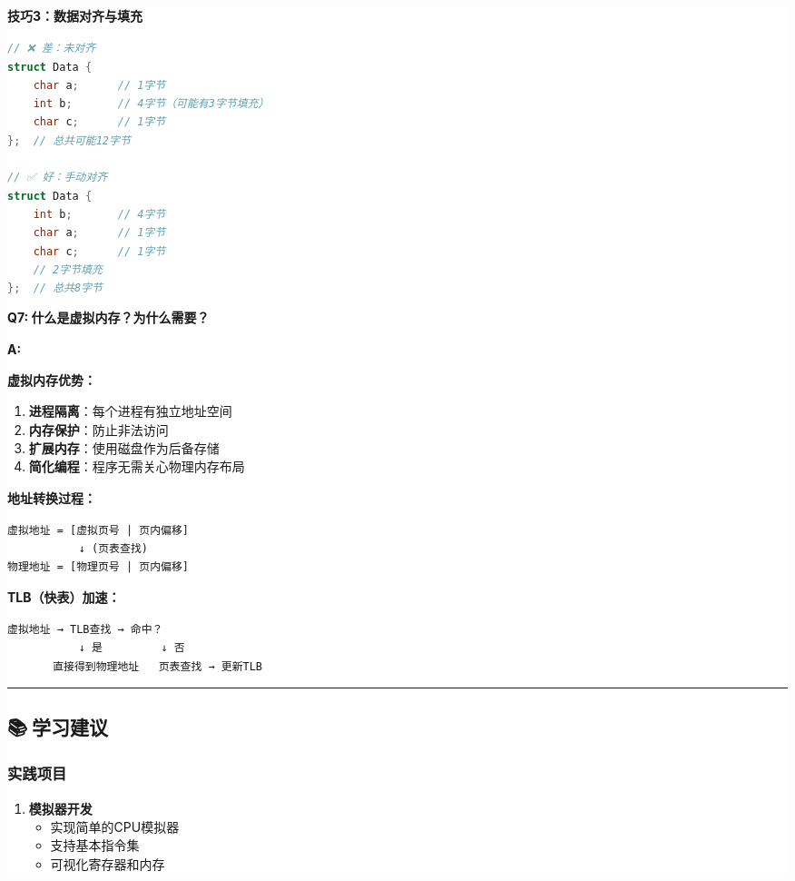 **技巧3：数据对齐与填充**

```c
// ❌ 差：未对齐
struct Data {
    char a;      // 1字节
    int b;       // 4字节（可能有3字节填充）
    char c;      // 1字节
};  // 总共可能12字节

// ✅ 好：手动对齐
struct Data {
    int b;       // 4字节
    char a;      // 1字节
    char c;      // 1字节
    // 2字节填充
};  // 总共8字节
```

**Q7: 什么是虚拟内存？为什么需要？**

**A:**

**虚拟内存优势：**

1. **进程隔离**：每个进程有独立地址空间
2. **内存保护**：防止非法访问
3. **扩展内存**：使用磁盘作为后备存储
4. **简化编程**：程序无需关心物理内存布局

**地址转换过程：**

```plain
虚拟地址 = [虚拟页号 | 页内偏移]
           ↓ (页表查找)
物理地址 = [物理页号 | 页内偏移]
```

**TLB（快表）加速：**

```plain
虚拟地址 → TLB查找 → 命中？
           ↓ 是         ↓ 否
       直接得到物理地址   页表查找 → 更新TLB
```

---

## 📚 学习建议

### 实践项目

1. **模拟器开发**
   - 实现简单的CPU模拟器
   - 支持基本指令集
   - 可视化寄存器和内存
